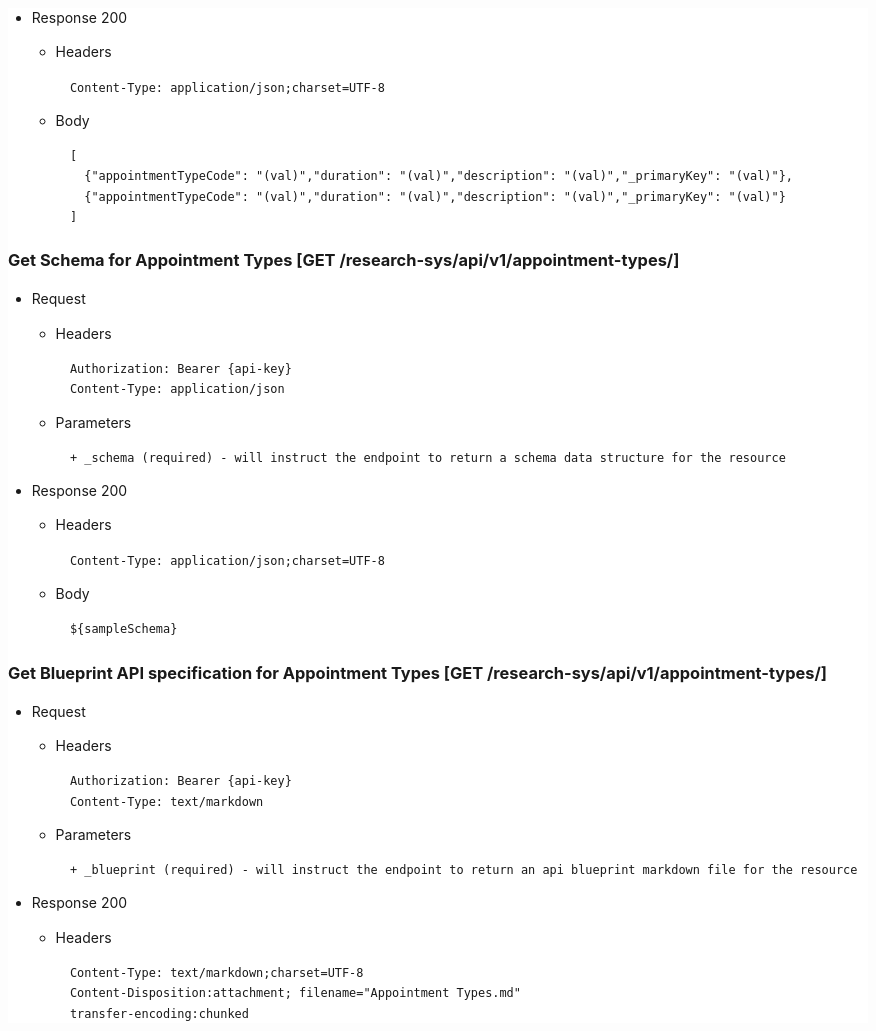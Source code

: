
+ Response 200
    + Headers

            Content-Type: application/json;charset=UTF-8

    + Body
    
            [
              {"appointmentTypeCode": "(val)","duration": "(val)","description": "(val)","_primaryKey": "(val)"},
              {"appointmentTypeCode": "(val)","duration": "(val)","description": "(val)","_primaryKey": "(val)"}
            ]
			
### Get Schema for Appointment Types [GET /research-sys/api/v1/appointment-types/]
	 
+ Request

    + Headers

            Authorization: Bearer {api-key}
            Content-Type: application/json
    
    + Parameters

            + _schema (required) - will instruct the endpoint to return a schema data structure for the resource

+ Response 200
    + Headers

            Content-Type: application/json;charset=UTF-8

    + Body
    
            ${sampleSchema}
		
### Get Blueprint API specification for Appointment Types [GET /research-sys/api/v1/appointment-types/]
	 
+ Request

    + Headers

            Authorization: Bearer {api-key}
            Content-Type: text/markdown
    
    + Parameters
    
            + _blueprint (required) - will instruct the endpoint to return an api blueprint markdown file for the resource

+ Response 200
    + Headers

            Content-Type: text/markdown;charset=UTF-8
            Content-Disposition:attachment; filename="Appointment Types.md"
            transfer-encoding:chunked

